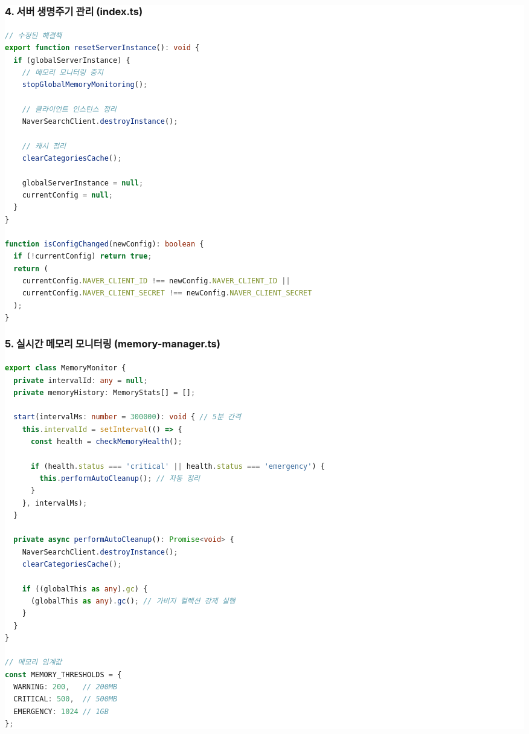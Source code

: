 ### 4. 서버 생명주기 관리 (index.ts)
```typescript
// 수정된 해결책
export function resetServerInstance(): void {
  if (globalServerInstance) {
    // 메모리 모니터링 중지
    stopGlobalMemoryMonitoring();

    // 클라이언트 인스턴스 정리
    NaverSearchClient.destroyInstance();

    // 캐시 정리
    clearCategoriesCache();

    globalServerInstance = null;
    currentConfig = null;
  }
}

function isConfigChanged(newConfig): boolean {
  if (!currentConfig) return true;
  return (
    currentConfig.NAVER_CLIENT_ID !== newConfig.NAVER_CLIENT_ID ||
    currentConfig.NAVER_CLIENT_SECRET !== newConfig.NAVER_CLIENT_SECRET
  );
}
```

### 5. 실시간 메모리 모니터링 (memory-manager.ts)
```typescript
export class MemoryMonitor {
  private intervalId: any = null;
  private memoryHistory: MemoryStats[] = [];

  start(intervalMs: number = 300000): void { // 5분 간격
    this.intervalId = setInterval(() => {
      const health = checkMemoryHealth();

      if (health.status === 'critical' || health.status === 'emergency') {
        this.performAutoCleanup(); // 자동 정리
      }
    }, intervalMs);
  }

  private async performAutoCleanup(): Promise<void> {
    NaverSearchClient.destroyInstance();
    clearCategoriesCache();

    if ((globalThis as any).gc) {
      (globalThis as any).gc(); // 가비지 컬렉션 강제 실행
    }
  }
}

// 메모리 임계값
const MEMORY_THRESHOLDS = {
  WARNING: 200,   // 200MB
  CRITICAL: 500,  // 500MB
  EMERGENCY: 1024 // 1GB
};
```
